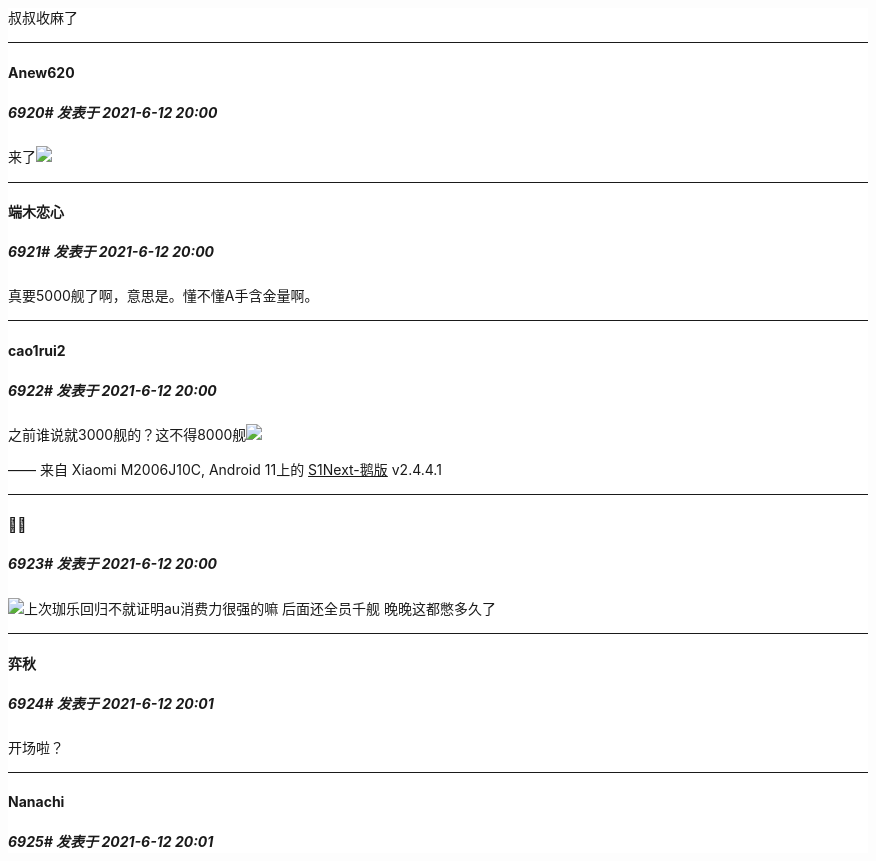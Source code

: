 
叔叔收麻了


*****

####  Anew620  
##### 6920#       发表于 2021-6-12 20:00


来了<img src="https://static.saraba1st.com/image/smiley/face2017/072.png" referrerpolicy="no-referrer">


*****

####  端木恋心  
##### 6921#       发表于 2021-6-12 20:00


真要5000舰了啊，意思是。懂不懂A手含金量啊。


*****

####  cao1rui2  
##### 6922#       发表于 2021-6-12 20:00


之前谁说就3000舰的？这不得8000舰<img src="https://static.saraba1st.com/image/smiley/face2017/111.png" referrerpolicy="no-referrer">

—— 来自 Xiaomi M2006J10C, Android 11上的 [S1Next-鹅版](https://github.com/ykrank/S1-Next/releases) v2.4.4.1


*****

####  🐳❕  
##### 6923#       发表于 2021-6-12 20:00


<img src="https://static.saraba1st.com/image/smiley/face2017/009.gif" referrerpolicy="no-referrer">上次珈乐回归不就证明au消费力很强的嘛 后面还全员千舰 晚晚这都憋多久了


*****

####  弈秋  
##### 6924#       发表于 2021-6-12 20:01


开场啦？


*****

####  Nanachi  
##### 6925#       发表于 2021-6-12 20:01


